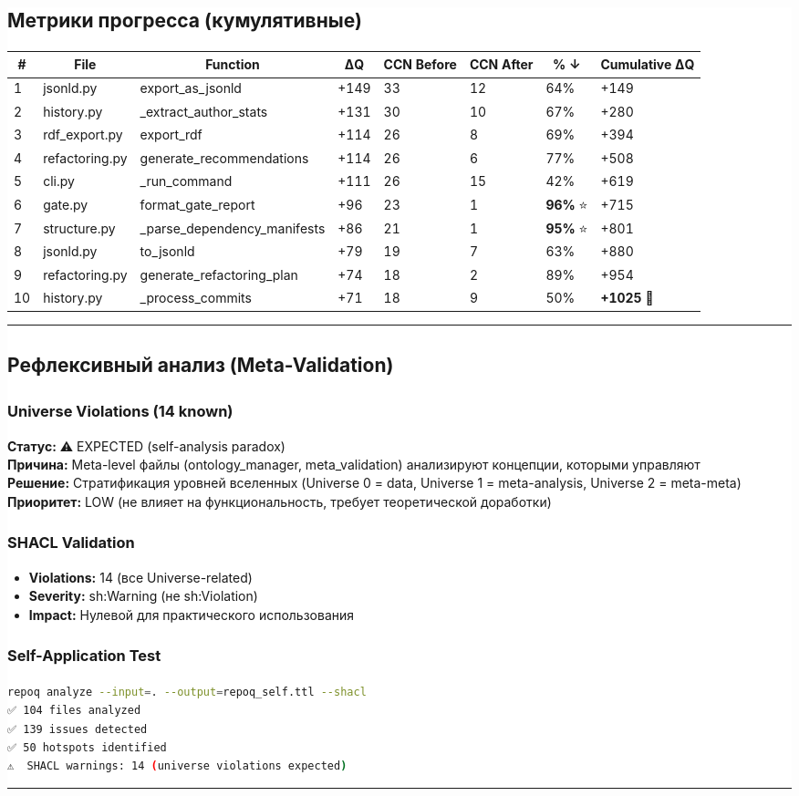 
## Метрики прогресса (кумулятивные)

| # | File | Function | ΔQ | CCN Before | CCN After | % ↓ | Cumulative ΔQ |
|---|------|----------|-----|------------|-----------|-----|---------------|
| 1 | jsonld.py | export_as_jsonld | +149 | 33 | 12 | 64% | +149 |
| 2 | history.py | _extract_author_stats | +131 | 30 | 10 | 67% | +280 |
| 3 | rdf_export.py | export_rdf | +114 | 26 | 8 | 69% | +394 |
| 4 | refactoring.py | generate_recommendations | +114 | 26 | 6 | 77% | +508 |
| 5 | cli.py | _run_command | +111 | 26 | 15 | 42% | +619 |
| 6 | gate.py | format_gate_report | +96 | 23 | 1 | **96%** ⭐ | +715 |
| 7 | structure.py | _parse_dependency_manifests | +86 | 21 | 1 | **95%** ⭐ | +801 |
| 8 | jsonld.py | to_jsonld | +79 | 19 | 7 | 63% | +880 |
| 9 | refactoring.py | generate_refactoring_plan | +74 | 18 | 2 | 89% | +954 |
| 10 | history.py | _process_commits | +71 | 18 | 9 | 50% | **+1025** 🎯 |

---

## Рефлексивный анализ (Meta-Validation)

### Universe Violations (14 known)

**Статус:** ⚠️ EXPECTED (self-analysis paradox)  
**Причина:** Meta-level файлы (ontology_manager, meta_validation) анализируют концепции, которыми управляют  
**Решение:** Стратификация уровней вселенных (Universe 0 = data, Universe 1 = meta-analysis, Universe 2 = meta-meta)  
**Приоритет:** LOW (не влияет на функциональность, требует теоретической доработки)

### SHACL Validation

- **Violations:** 14 (все Universe-related)
- **Severity:** sh:Warning (не sh:Violation)
- **Impact:** Нулевой для практического использования

### Self-Application Test

```bash
repoq analyze --input=. --output=repoq_self.ttl --shacl
✅ 104 files analyzed
✅ 139 issues detected
✅ 50 hotspots identified
⚠️  SHACL warnings: 14 (universe violations expected)
```

---
